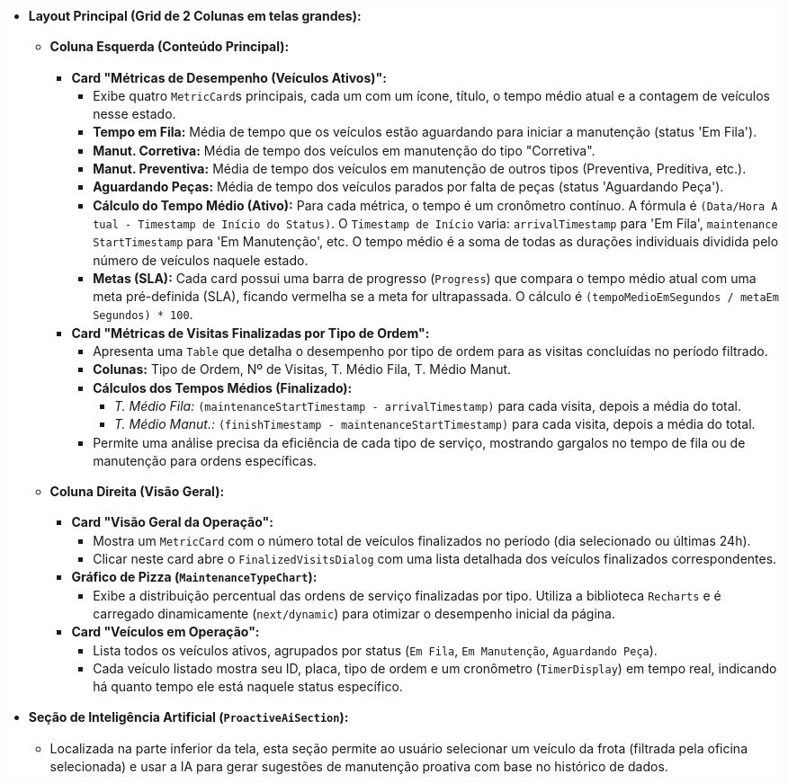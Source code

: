 -   **Layout Principal (Grid de 2 Colunas em telas grandes):**
    -   **Coluna Esquerda (Conteúdo Principal):**
        -   **Card "Métricas de Desempenho (Veículos Ativos)":**
            -   Exibe quatro `MetricCard`s principais, cada um com um ícone, título, o tempo médio atual e a contagem de veículos nesse estado.
            -   **Tempo em Fila:** Média de tempo que os veículos estão aguardando para iniciar a manutenção (status 'Em Fila').
            -   **Manut. Corretiva:** Média de tempo dos veículos em manutenção do tipo "Corretiva".
            -   **Manut. Preventiva:** Média de tempo dos veículos em manutenção de outros tipos (Preventiva, Preditiva, etc.).
            -   **Aguardando Peças:** Média de tempo dos veículos parados por falta de peças (status 'Aguardando Peça').
            -   **Cálculo do Tempo Médio (Ativo):** Para cada métrica, o tempo é um cronômetro contínuo. A fórmula é `(Data/Hora Atual - Timestamp de Início do Status)`. O `Timestamp de Início` varia: `arrivalTimestamp` para 'Em Fila', `maintenanceStartTimestamp` para 'Em Manutenção', etc. O tempo médio é a soma de todas as durações individuais dividida pelo número de veículos naquele estado.
            -   **Metas (SLA):** Cada card possui uma barra de progresso (`Progress`) que compara o tempo médio atual com uma meta pré-definida (SLA), ficando vermelha se a meta for ultrapassada. O cálculo é `(tempoMedioEmSegundos / metaEmSegundos) * 100`.
        -   **Card "Métricas de Visitas Finalizadas por Tipo de Ordem":**
            -   Apresenta uma `Table` que detalha o desempenho por tipo de ordem para as visitas concluídas no período filtrado.
            -   **Colunas:** Tipo de Ordem, Nº de Visitas, T. Médio Fila, T. Médio Manut.
            -   **Cálculos dos Tempos Médios (Finalizado):**
                -   *T. Médio Fila:* `(maintenanceStartTimestamp - arrivalTimestamp)` para cada visita, depois a média do total.
                -   *T. Médio Manut.:* `(finishTimestamp - maintenanceStartTimestamp)` para cada visita, depois a média do total.
            -   Permite uma análise precisa da eficiência de cada tipo de serviço, mostrando gargalos no tempo de fila ou de manutenção para ordens específicas.

    -   **Coluna Direita (Visão Geral):**
        -   **Card "Visão Geral da Operação":**
            -   Mostra um `MetricCard` com o número total de veículos finalizados no período (dia selecionado ou últimas 24h).
            -   Clicar neste card abre o `FinalizedVisitsDialog` com uma lista detalhada dos veículos finalizados correspondentes.
        -   **Gráfico de Pizza (`MaintenanceTypeChart`):**
            -   Exibe a distribuição percentual das ordens de serviço finalizadas por tipo. Utiliza a biblioteca `Recharts` e é carregado dinamicamente (`next/dynamic`) para otimizar o desempenho inicial da página.
        -   **Card "Veículos em Operação":**
            -   Lista todos os veículos ativos, agrupados por status (`Em Fila`, `Em Manutenção`, `Aguardando Peça`).
            -   Cada veículo listado mostra seu ID, placa, tipo de ordem e um cronômetro (`TimerDisplay`) em tempo real, indicando há quanto tempo ele está naquele status específico.

-   **Seção de Inteligência Artificial (`ProactiveAiSection`):**
    -   Localizada na parte inferior da tela, esta seção permite ao usuário selecionar um veículo da frota (filtrada pela oficina selecionada) e usar a IA para gerar sugestões de manutenção proativa com base no histórico de dados.
